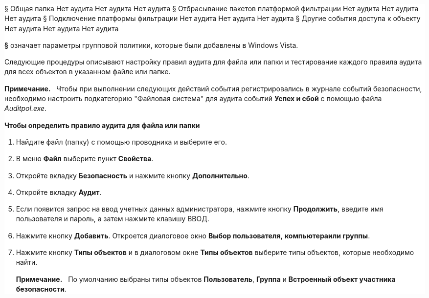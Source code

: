 <tr class="even">
<td style="border:1px solid black;">§ Общая папка</td>
<td style="border:1px solid black;">Нет аудита</td>
<td style="border:1px solid black;">Нет аудита</td>
<td style="border:1px solid black;">Нет аудита</td>
</tr>
<tr class="odd">
<td style="border:1px solid black;">§ Отбрасывание пакетов платформой фильтрации</td>
<td style="border:1px solid black;">Нет аудита</td>
<td style="border:1px solid black;">Нет аудита</td>
<td style="border:1px solid black;">Нет аудита</td>
</tr>
<tr class="even">
<td style="border:1px solid black;">§ Подключение платформы фильтрации</td>
<td style="border:1px solid black;">Нет аудита</td>
<td style="border:1px solid black;">Нет аудита</td>
<td style="border:1px solid black;">Нет аудита</td>
</tr>
<tr class="odd">
<td style="border:1px solid black;">§ Другие события доступа к объекту</td>
<td style="border:1px solid black;">Нет аудита</td>
<td style="border:1px solid black;">Нет аудита</td>
<td style="border:1px solid black;">Нет аудита</td>
</tr>
</tbody>
</table>
  
**§** означает параметры групповой политики, которые были добавлены в Windows Vista.
  
Следующие процедуры описывают настройку правил аудита для файла или папки и тестирование каждого правила аудита для всех объектов в указанном файле или папке.
  
**Примечание.**   Чтобы при выполнении следующих действий события регистрировались в журнале событий безопасности, необходимо настроить подкатегорию "Файловая система" для аудита событий **Успех и сбой** с помощью файла *Auditpol.exe*.
  
**Чтобы определить правило аудита для файла или папки**
  
1.  Найдите файл (папку) с помощью проводника и выберите его.
  
2.  В меню **Файл** выберите пункт **Свойства**.
  
3.  Откройте вкладку **Безопасность** и нажмите кнопку **Дополнительно**.
  
4.  Откройте вкладку **Аудит**.
  
5.  Если появится запрос на ввод учетных данных администратора, нажмите кнопку **Продолжить**, введите имя пользователя и пароль, а затем нажмите клавишу ВВОД.
  
6.  Нажмите кнопку **Добавить**. Откроется диалоговое окно **Выбор пользователя,** **компьютераили группы**.
  
7.  Нажмите кнопку **Типы объектов** и в диалоговом окне **Типы объектов** выберите типы объектов, которые необходимо найти.
  
    **Примечание.**   По умолчанию выбраны типы объектов **Пользователь**, **Группа** и **Встроенный объект участника безопасности**.
  
